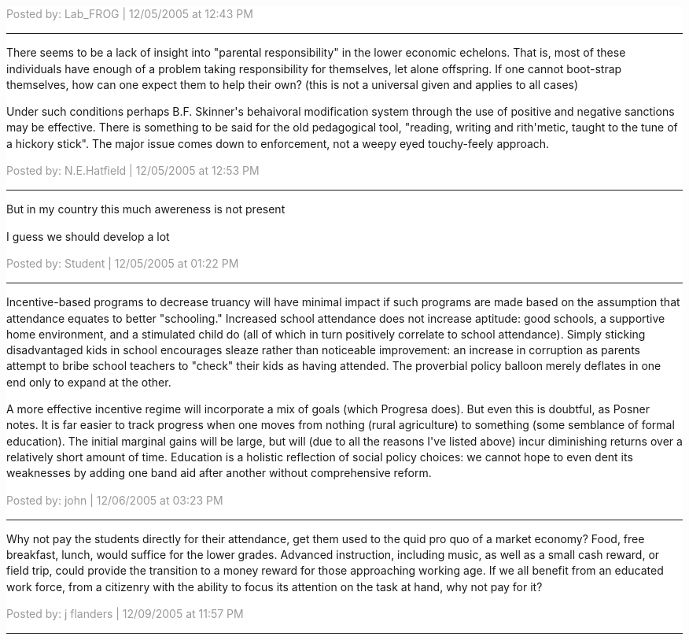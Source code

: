 <span style="color:#999">Posted by: Lab_FROG | 12/05/2005 at 12:43 PM</span>

---

There seems to be a lack of insight into "parental responsibility" in the lower economic echelons. That is, most of these individuals have enough of a problem taking responsibility for themselves, let alone offspring. If one cannot boot-strap themselves, how can one expect them to help their own? (this is not a universal given and applies to all cases)

Under such conditions perhaps B.F. Skinner's behaivoral modification system through the use of positive and negative sanctions may be effective. There is something to be said for the old pedagogical tool, "reading, writing and rith'metic, taught to the tune of a hickory stick". The major issue comes down to enforcement, not a weepy eyed touchy-feely approach.

<span style="color:#999">Posted by: N.E.Hatfield | 12/05/2005 at 12:53 PM</span>

---

But in my country this much awereness is not present 

I guess we should develop a lot

<span style="color:#999">Posted by: Student | 12/05/2005 at 01:22 PM</span>

---

Incentive-based programs to decrease truancy will have minimal impact if such programs are made based on the assumption that attendance equates to better "schooling."  Increased school attendance does not increase aptitude:  good schools, a supportive home environment, and a stimulated child do (all of which in turn positively correlate to school attendance).  Simply sticking disadvantaged kids in school encourages sleaze rather than noticeable improvement:  an increase in corruption as parents attempt to bribe school teachers to "check" their kids as having attended.  The proverbial policy balloon merely deflates in one end only to expand at the other.  





A more effective incentive regime will incorporate a mix of goals (which Progresa does).  But even this is doubtful, as Posner notes.  It is far easier to track progress when one moves from nothing (rural agriculture) to something (some semblance of formal education).  The initial marginal gains will be large, but will (due to all the reasons I've listed above) incur diminishing returns over a relatively short amount of time.  Education is a holistic reflection of social policy choices:  we cannot hope to even dent its weaknesses by adding one band aid after another without comprehensive reform.

<span style="color:#999">Posted by: john | 12/06/2005 at 03:23 PM</span>

---

Why not pay the students directly for their attendance, get them used to the quid pro quo of a market economy? Food, free breakfast, lunch, would suffice for the lower grades. Advanced instruction, including music, as well as a small cash reward, or field trip, could provide the transition to a money   reward for those approaching working age. If we all benefit from an educated work force, from a citizenry with the ability to focus its attention on the task at hand, why not pay for it?

<span style="color:#999">Posted by: j flanders | 12/09/2005 at 11:57 PM</span>

---
